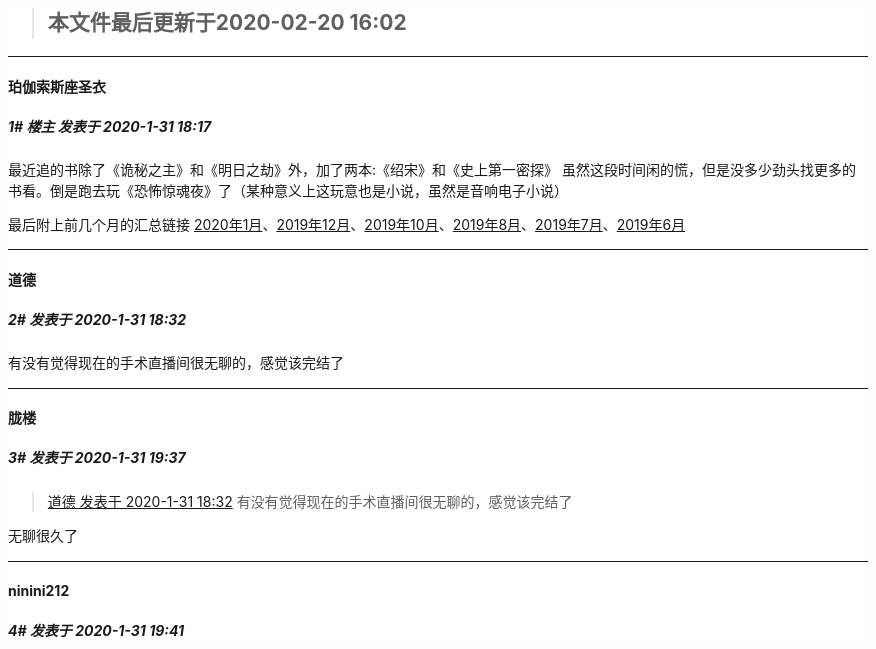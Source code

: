 > ## **本文件最后更新于2020-02-20 16:02** 



-----

####  珀伽索斯座圣衣  
##### 1#       楼主       发表于 2020-1-31 18:17




最近追的书除了《诡秘之主》和《明日之劫》外，加了两本:《绍宋》和《史上第一密探》
虽然这段时间闲的慌，但是没多少劲头找更多的书看。倒是跑去玩《恐怖惊魂夜》了（某种意义上这玩意也是小说，虽然是音响电子小说）

最后附上前几个月的汇总链接
[2020年1月](https://bbs.saraba1st.com/2b/thread-1907473-0-1.html)、[2019年12月](https://bbs.saraba1st.com/2b/thread-1869372-0-1.html)、[2019年10月](https://bbs.saraba1st.com/2b/thread-1857402-0-1.html)、[2019年8月](https://bbs.saraba1st.com/2b/thread-1851278-0-1.html)、[2019年7月](https://bbs.saraba1st.com/2b/thread-1843524-0-1.html)、[2019年6月](https://bbs.saraba1st.com/2b/thread-1836220-0-1.html)








-----

####  道德  
##### 2#       发表于 2020-1-31 18:32




有没有觉得现在的手术直播间很无聊的，感觉该完结了







-----

####  胧楼  
##### 3#       发表于 2020-1-31 19:37



<blockquote><a href="httphttps://bbs.saraba1st.com/2b/forum.php?mod=redirect&amp;goto=findpost&amp;pid=46290673&amp;ptid=1911601" target="_blank">道德 发表于 2020-1-31 18:32</a>
有没有觉得现在的手术直播间很无聊的，感觉该完结了</blockquote>
无聊很久了







-----

####  ninini212  
##### 4#       发表于 2020-1-31 19:41
